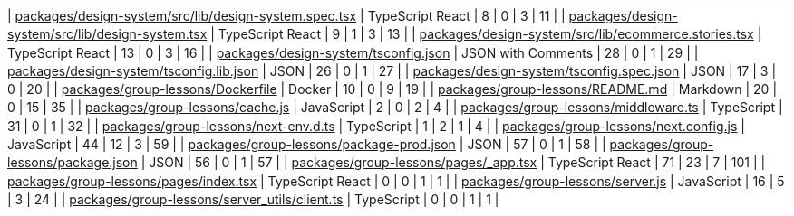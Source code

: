 | [packages/design-system/src/lib/design-system.spec.tsx](/packages/design-system/src/lib/design-system.spec.tsx)                                                                                                                                                                 | TypeScript React   |      8 |       0 |     3 |     11 |
| [packages/design-system/src/lib/design-system.tsx](/packages/design-system/src/lib/design-system.tsx)                                                                                                                                                                           | TypeScript React   |      9 |       1 |     3 |     13 |
| [packages/design-system/src/lib/ecommerce.stories.tsx](/packages/design-system/src/lib/ecommerce.stories.tsx)                                                                                                                                                                   | TypeScript React   |     13 |       0 |     3 |     16 |
| [packages/design-system/tsconfig.json](/packages/design-system/tsconfig.json)                                                                                                                                                                                                   | JSON with Comments |     28 |       0 |     1 |     29 |
| [packages/design-system/tsconfig.lib.json](/packages/design-system/tsconfig.lib.json)                                                                                                                                                                                           | JSON               |     26 |       0 |     1 |     27 |
| [packages/design-system/tsconfig.spec.json](/packages/design-system/tsconfig.spec.json)                                                                                                                                                                                         | JSON               |     17 |       3 |     0 |     20 |
| [packages/group-lessons/Dockerfile](/packages/group-lessons/Dockerfile)                                                                                                                                                                                                         | Docker             |     10 |       0 |     9 |     19 |
| [packages/group-lessons/README.md](/packages/group-lessons/README.md)                                                                                                                                                                                                           | Markdown           |     20 |       0 |    15 |     35 |
| [packages/group-lessons/cache.js](/packages/group-lessons/cache.js)                                                                                                                                                                                                             | JavaScript         |      2 |       0 |     2 |      4 |
| [packages/group-lessons/middleware.ts](/packages/group-lessons/middleware.ts)                                                                                                                                                                                                   | TypeScript         |     31 |       0 |     1 |     32 |
| [packages/group-lessons/next-env.d.ts](/packages/group-lessons/next-env.d.ts)                                                                                                                                                                                                   | TypeScript         |      1 |       2 |     1 |      4 |
| [packages/group-lessons/next.config.js](/packages/group-lessons/next.config.js)                                                                                                                                                                                                 | JavaScript         |     44 |      12 |     3 |     59 |
| [packages/group-lessons/package-prod.json](/packages/group-lessons/package-prod.json)                                                                                                                                                                                           | JSON               |     57 |       0 |     1 |     58 |
| [packages/group-lessons/package.json](/packages/group-lessons/package.json)                                                                                                                                                                                                     | JSON               |     56 |       0 |     1 |     57 |
| [packages/group-lessons/pages/\_app.tsx](/packages/group-lessons/pages/_app.tsx)                                                                                                                                                                                                | TypeScript React   |     71 |      23 |     7 |    101 |
| [packages/group-lessons/pages/index.tsx](/packages/group-lessons/pages/index.tsx)                                                                                                                                                                                               | TypeScript React   |      0 |       0 |     1 |      1 |
| [packages/group-lessons/server.js](/packages/group-lessons/server.js)                                                                                                                                                                                                           | JavaScript         |     16 |       5 |     3 |     24 |
| [packages/group-lessons/server_utils/client.ts](/packages/group-lessons/server_utils/client.ts)                                                                                                                                                                                 | TypeScript         |      0 |       0 |     1 |      1 |
